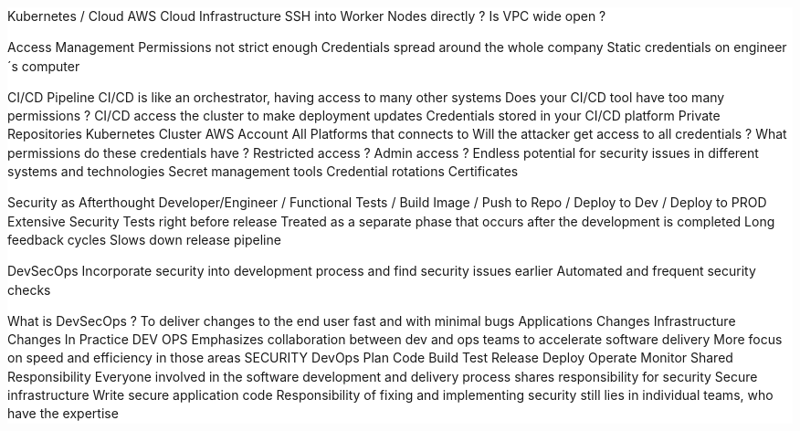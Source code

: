 Kubernetes / Cloud AWS
Cloud Infrastructure 
SSH into Worker Nodes directly ?
Is VPC wide open ?

Access Management 
Permissions not strict enough 
Credentials spread around the whole company 
Static credentials on engineer´s computer 

CI/CD Pipeline 
CI/CD is like an orchestrator, having access to many other systems 
Does your CI/CD tool have too many permissions ?
CI/CD access the cluster to make deployment updates 
Credentials stored in your CI/CD platform 
Private Repositories 
Kubernetes Cluster 
AWS Account 
All Platforms that connects to
Will the attacker get access to all credentials ?
What permissions do these credentials have ?
Restricted access ?
Admin access ?
Endless potential for security issues in different systems and technologies 
Secret management tools 
Credential rotations 
Certificates 

Security as Afterthought 
Developer/Engineer / Functional Tests / Build Image / Push to Repo / Deploy to Dev / Deploy to PROD 
Extensive Security Tests right before release 
Treated as a separate phase that occurs after the development is completed 
Long feedback cycles 
Slows down release pipeline

DevSecOps 
Incorporate security into development process and find security issues earlier 
Automated and frequent security checks 

What is DevSecOps ?
To deliver changes to the end user fast and with minimal bugs 
Applications Changes 
Infrastructure Changes 
In Practice 
DEV OPS 
Emphasizes collaboration between dev and ops teams to accelerate software delivery 
More focus on speed and efficiency in those areas 
SECURITY 
DevOps
Plan
Code
Build 
Test 
Release 
Deploy 
Operate 
Monitor 
Shared Responsibility
Everyone involved in the software development and delivery process shares responsibility for security 
Secure infrastructure 
Write secure application code 
Responsibility of fixing and implementing security still lies in individual teams, who have the expertise 
